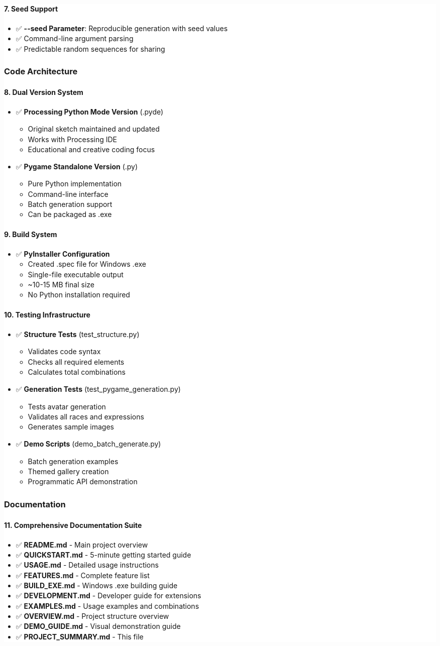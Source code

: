 #### 7. Seed Support
- ✅ **--seed Parameter**: Reproducible generation with seed values
- ✅ Command-line argument parsing
- ✅ Predictable random sequences for sharing

### Code Architecture

#### 8. Dual Version System
- ✅ **Processing Python Mode Version** (.pyde)
  - Original sketch maintained and updated
  - Works with Processing IDE
  - Educational and creative coding focus
  
- ✅ **Pygame Standalone Version** (.py)
  - Pure Python implementation
  - Command-line interface
  - Batch generation support
  - Can be packaged as .exe

#### 9. Build System
- ✅ **PyInstaller Configuration**
  - Created .spec file for Windows .exe
  - Single-file executable output
  - ~10-15 MB final size
  - No Python installation required

#### 10. Testing Infrastructure
- ✅ **Structure Tests** (test_structure.py)
  - Validates code syntax
  - Checks all required elements
  - Calculates total combinations
  
- ✅ **Generation Tests** (test_pygame_generation.py)
  - Tests avatar generation
  - Validates all races and expressions
  - Generates sample images
  
- ✅ **Demo Scripts** (demo_batch_generate.py)
  - Batch generation examples
  - Themed gallery creation
  - Programmatic API demonstration

### Documentation

#### 11. Comprehensive Documentation Suite
- ✅ **README.md** - Main project overview
- ✅ **QUICKSTART.md** - 5-minute getting started guide
- ✅ **USAGE.md** - Detailed usage instructions
- ✅ **FEATURES.md** - Complete feature list
- ✅ **BUILD_EXE.md** - Windows .exe building guide
- ✅ **DEVELOPMENT.md** - Developer guide for extensions
- ✅ **EXAMPLES.md** - Usage examples and combinations
- ✅ **OVERVIEW.md** - Project structure overview
- ✅ **DEMO_GUIDE.md** - Visual demonstration guide
- ✅ **PROJECT_SUMMARY.md** - This file
